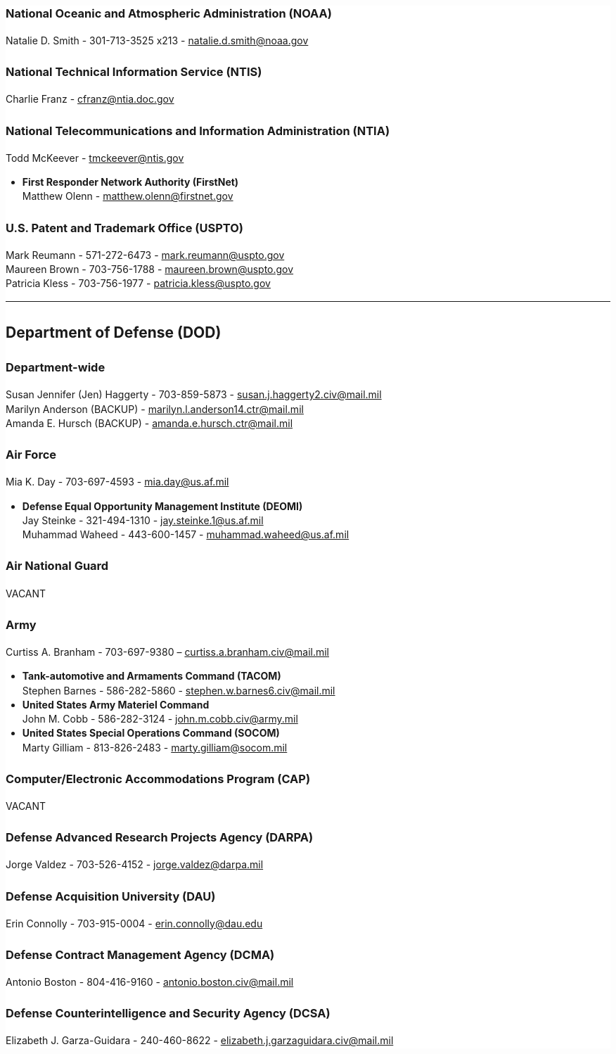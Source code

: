 ### National Oceanic and Atmospheric Administration (NOAA)
Natalie D. Smith - 301-713-3525 x213 - <natalie.d.smith@noaa.gov>  
### National Technical Information Service (NTIS)
Charlie Franz - <cfranz@ntia.doc.gov>  
### National Telecommunications and Information Administration (NTIA)
Todd McKeever - <tmckeever@ntis.gov>  
* **First Responder Network Authority (FirstNet)**<br>Matthew Olenn - <matthew.olenn@firstnet.gov>  

### U.S. Patent and Trademark Office (USPTO)
Mark Reumann - 571-272-6473 - <mark.reumann@uspto.gov>  
Maureen Brown - 703-756-1788 - <maureen.brown@uspto.gov>  
Patricia Kless - 703-756-1977 - <patricia.kless@uspto.gov>  

----------------------------------------------------
## <span id ="usdod" ></span>Department of Defense (DOD)
### Department-wide
Susan Jennifer (Jen) Haggerty - 703-859-5873 - <susan.j.haggerty2.civ@mail.mil>  
Marilyn Anderson (BACKUP) - <marilyn.l.anderson14.ctr@mail.mil>  
Amanda E. Hursch (BACKUP) - <amanda.e.hursch.ctr@mail.mil>  
### Air Force
Mia K. Day - 703-697-4593 - <mia.day@us.af.mil>

* **Defense Equal Opportunity Management Institute (DEOMI)**<br>
Jay Steinke - 321-494-1310 - <jay.steinke.1@us.af.mil>  
Muhammad Waheed	- 443-600-1457 - <muhammad.waheed@us.af.mil>  

### Air National Guard
VACANT
### Army
Curtiss A. Branham - 703-697-9380 – <curtiss.a.branham.civ@mail.mil>   

  * **Tank-automotive and Armaments Command (TACOM)** <br>Stephen Barnes - 586-282-5860 - <stephen.w.barnes6.civ@mail.mil>  
  * **United States Army Materiel Command** <br>John	M. Cobb - 586-282-3124 - <john.m.cobb.civ@army.mil>  
  * **United States Special Operations Command (SOCOM)** <br>Marty Gilliam - 813-826-2483 - <marty.gilliam@socom.mil>  

### Computer/Electronic Accommodations Program (CAP)
VACANT
### Defense Advanced Research Projects Agency (DARPA)
Jorge Valdez - 703-526-4152 - <jorge.valdez@darpa.mil>
### Defense Acquisition University (DAU)
Erin Connolly - 703-915-0004 - <erin.connolly@dau.edu>  
### Defense Contract Management Agency (DCMA)
Antonio Boston - 804-416-9160 - <antonio.boston.civ@mail.mil>  
### Defense Counterintelligence and Security Agency (DCSA)
Elizabeth J. Garza-Guidara - 240-460-8622 - <elizabeth.j.garzaguidara.civ@mail.mil>  
